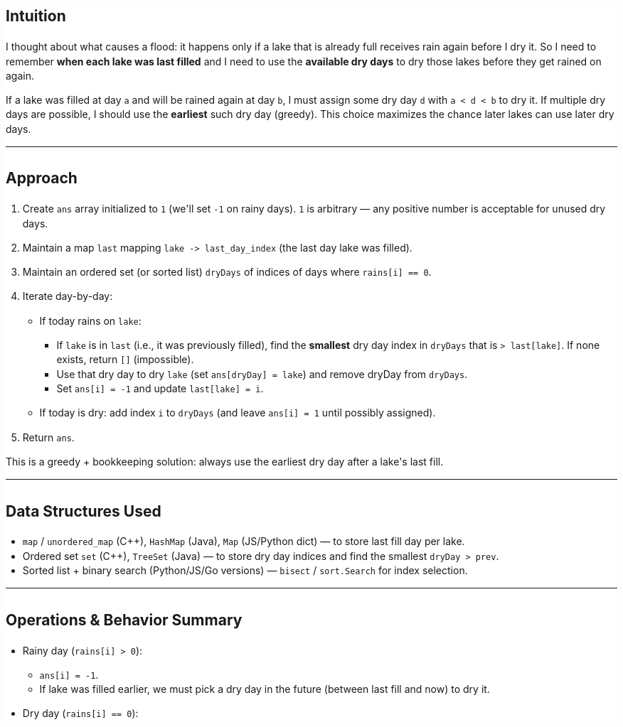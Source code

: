 
## Intuition

I thought about what causes a flood: it happens only if a lake that is already full receives rain again before I dry it. So I need to remember **when each lake was last filled** and I need to use the **available dry days** to dry those lakes before they get rained on again.

If a lake was filled at day `a` and will be rained again at day `b`, I must assign some dry day `d` with `a < d < b` to dry it. If multiple dry days are possible, I should use the **earliest** such dry day (greedy). This choice maximizes the chance later lakes can use later dry days.

---

## Approach

1. Create `ans` array initialized to `1` (we'll set `-1` on rainy days). `1` is arbitrary — any positive number is acceptable for unused dry days.
2. Maintain a map `last` mapping `lake -> last_day_index` (the last day lake was filled).
3. Maintain an ordered set (or sorted list) `dryDays` of indices of days where `rains[i] == 0`.
4. Iterate day-by-day:

   * If today rains on `lake`:

     * If `lake` is in `last` (i.e., it was previously filled), find the **smallest** dry day index in `dryDays` that is `> last[lake]`. If none exists, return `[]` (impossible).
     * Use that dry day to dry `lake` (set `ans[dryDay] = lake`) and remove dryDay from `dryDays`.
     * Set `ans[i] = -1` and update `last[lake] = i`.
   * If today is dry: add index `i` to `dryDays` (and leave `ans[i] = 1` until possibly assigned).
5. Return `ans`.

This is a greedy + bookkeeping solution: always use the earliest dry day after a lake's last fill.

---

## Data Structures Used

* `map` / `unordered_map` (C++), `HashMap` (Java), `Map` (JS/Python dict) — to store last fill day per lake.
* Ordered set `set` (C++), `TreeSet` (Java) — to store dry day indices and find the smallest `dryDay > prev`.
* Sorted list + binary search (Python/JS/Go versions) — `bisect` / `sort.Search` for index selection.

---

## Operations & Behavior Summary

* Rainy day (`rains[i] > 0`):

  * `ans[i] = -1`.
  * If lake was filled earlier, we must pick a dry day in the future (between last fill and now) to dry it.
* Dry day (`rains[i] == 0`):
